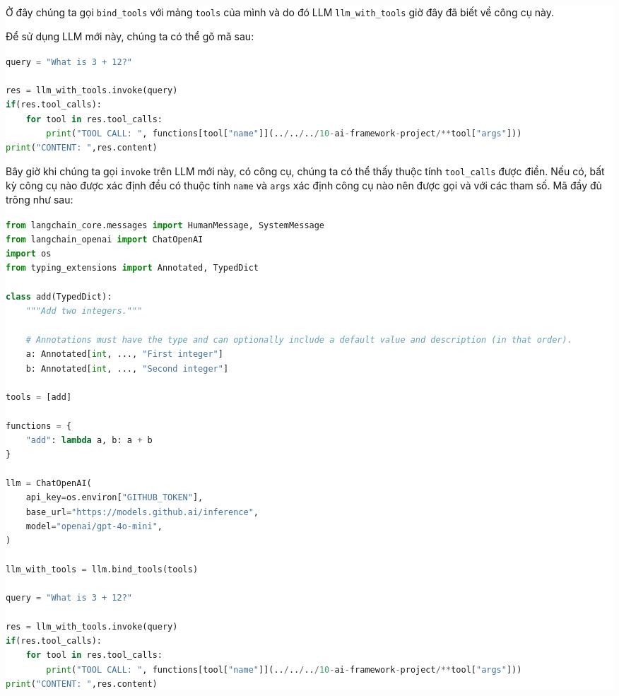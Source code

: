 Ở đây chúng ta gọi `bind_tools` với mảng `tools` của mình và do đó LLM `llm_with_tools` giờ đây đã biết về công cụ này.

Để sử dụng LLM mới này, chúng ta có thể gõ mã sau:

```python
query = "What is 3 + 12?"

res = llm_with_tools.invoke(query)
if(res.tool_calls):
    for tool in res.tool_calls:
        print("TOOL CALL: ", functions[tool["name"]](../../../10-ai-framework-project/**tool["args"]))
print("CONTENT: ",res.content)
```

Bây giờ khi chúng ta gọi `invoke` trên LLM mới này, có công cụ, chúng ta có thể thấy thuộc tính `tool_calls` được điền. Nếu có, bất kỳ công cụ nào được xác định đều có thuộc tính `name` và `args` xác định công cụ nào nên được gọi và với các tham số. Mã đầy đủ trông như sau:

```python
from langchain_core.messages import HumanMessage, SystemMessage
from langchain_openai import ChatOpenAI
import os
from typing_extensions import Annotated, TypedDict

class add(TypedDict):
    """Add two integers."""

    # Annotations must have the type and can optionally include a default value and description (in that order).
    a: Annotated[int, ..., "First integer"]
    b: Annotated[int, ..., "Second integer"]

tools = [add]

functions = {
    "add": lambda a, b: a + b
}

llm = ChatOpenAI(
    api_key=os.environ["GITHUB_TOKEN"],
    base_url="https://models.github.ai/inference",
    model="openai/gpt-4o-mini",
)

llm_with_tools = llm.bind_tools(tools)

query = "What is 3 + 12?"

res = llm_with_tools.invoke(query)
if(res.tool_calls):
    for tool in res.tool_calls:
        print("TOOL CALL: ", functions[tool["name"]](../../../10-ai-framework-project/**tool["args"]))
print("CONTENT: ",res.content)
```
